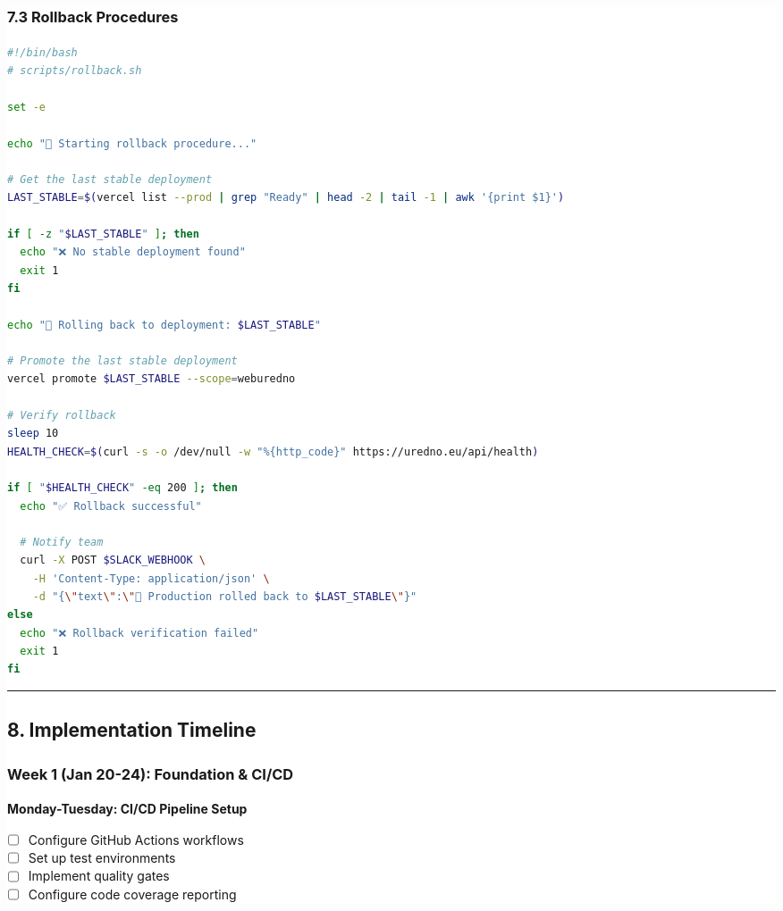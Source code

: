 ### 7.3 Rollback Procedures

```bash
#!/bin/bash
# scripts/rollback.sh

set -e

echo "🔄 Starting rollback procedure..."

# Get the last stable deployment
LAST_STABLE=$(vercel list --prod | grep "Ready" | head -2 | tail -1 | awk '{print $1}')

if [ -z "$LAST_STABLE" ]; then
  echo "❌ No stable deployment found"
  exit 1
fi

echo "📍 Rolling back to deployment: $LAST_STABLE"

# Promote the last stable deployment
vercel promote $LAST_STABLE --scope=weburedno

# Verify rollback
sleep 10
HEALTH_CHECK=$(curl -s -o /dev/null -w "%{http_code}" https://uredno.eu/api/health)

if [ "$HEALTH_CHECK" -eq 200 ]; then
  echo "✅ Rollback successful"

  # Notify team
  curl -X POST $SLACK_WEBHOOK \
    -H 'Content-Type: application/json' \
    -d "{\"text\":\"🔄 Production rolled back to $LAST_STABLE\"}"
else
  echo "❌ Rollback verification failed"
  exit 1
fi
```

---

## 8. Implementation Timeline

### Week 1 (Jan 20-24): Foundation & CI/CD
**Monday-Tuesday: CI/CD Pipeline Setup**
- [ ] Configure GitHub Actions workflows
- [ ] Set up test environments
- [ ] Implement quality gates
- [ ] Configure code coverage reporting
